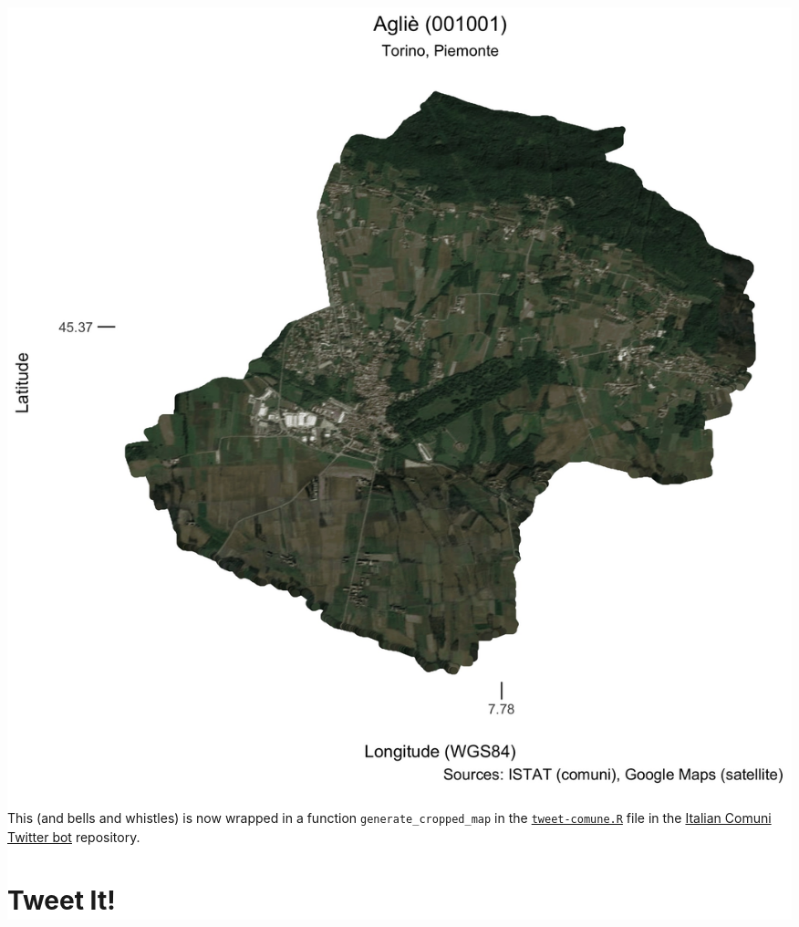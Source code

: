 <img src="comune_raster.jpg" width="1050" />


This (and bells and whistles) is now wrapped in a function `generate_cropped_map` in the
[`tweet-comune.R`](https://github.com/espinielli/italian-comuni-bot/blob/master/tweet-comune.R)
file in the [Italian Comuni Twitter bot][twitter-bot-repo] repository.



# Tweet It!


[gis2016wsg84]: https://www.istat.it/storage/cartografia/confini_amministrativi/archivio-confini/non_generalizzati/2016/Limiti_2016_WGS84.zip
[twitter-bot-repo]: https://github.com/espinielli/italian-comuni-bot/